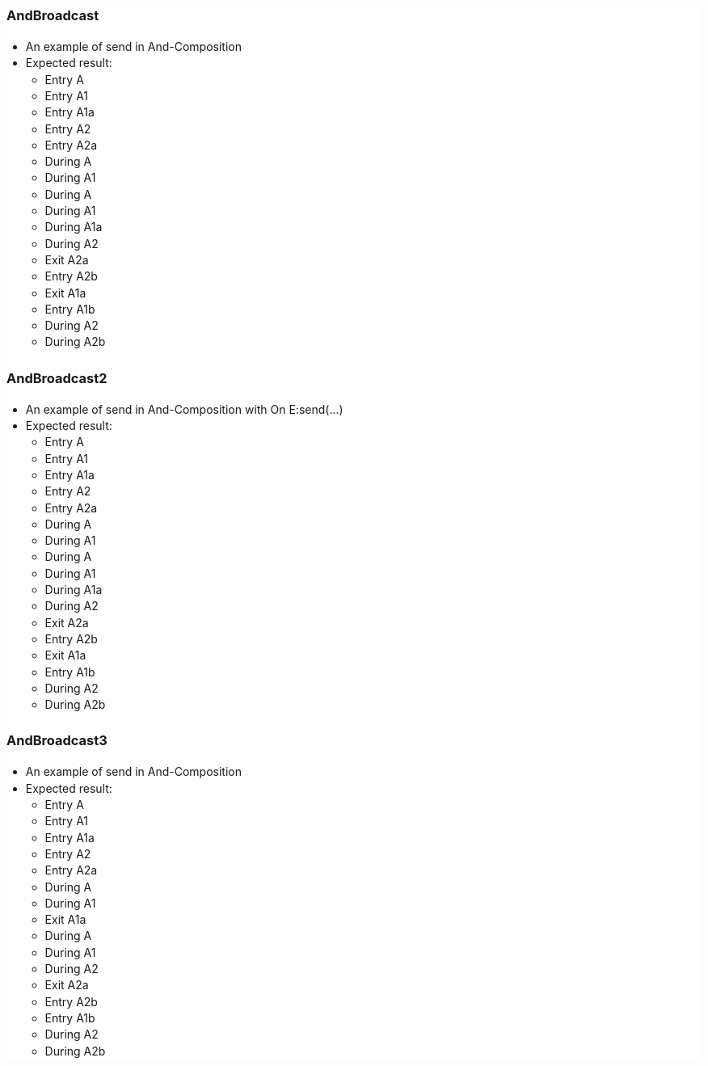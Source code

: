 ### AndBroadcast
* An example of send in And-Composition
* Expected result:
  - Entry A
  - Entry A1
  - Entry A1a
  - Entry A2
  - Entry A2a
  - During A
  - During A1
  - During A
  - During A1
  - During A1a
  - During A2
  - Exit A2a
  - Entry A2b
  - Exit A1a
  - Entry A1b
  - During A2
  - During A2b

### AndBroadcast2
* An example of send in And-Composition with On E:send(...)
* Expected result:
  - Entry A
  - Entry A1
  - Entry A1a
  - Entry A2
  - Entry A2a
  - During A
  - During A1
  - During A
  - During A1
  - During A1a
  - During A2
  - Exit A2a
  - Entry A2b
  - Exit A1a
  - Entry A1b
  - During A2
  - During A2b
  
### AndBroadcast3
* An example of send in And-Composition
* Expected result:
  - Entry A
  - Entry A1
  - Entry A1a
  - Entry A2
  - Entry A2a
  - During A
  - During A1
  - Exit A1a
  - During A
  - During A1
  - During A2
  - Exit A2a
  - Entry A2b
  - Entry A1b
  - During A2
  - During A2b
